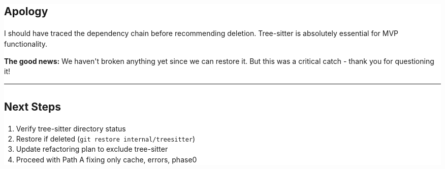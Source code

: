 ## Apology

I should have traced the dependency chain before recommending deletion. Tree-sitter is absolutely essential for MVP functionality.

**The good news:** We haven't broken anything yet since we can restore it. But this was a critical catch - thank you for questioning it!

---

## Next Steps

1. Verify tree-sitter directory status
2. Restore if deleted (`git restore internal/treesitter`)
3. Update refactoring plan to exclude tree-sitter
4. Proceed with Path A fixing only cache, errors, phase0
